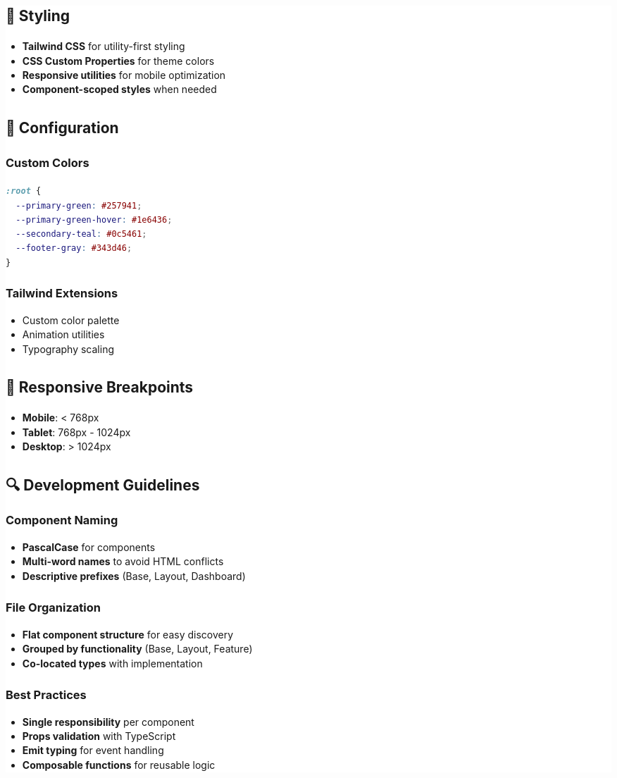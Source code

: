 ## 🎨 Styling

- **Tailwind CSS** for utility-first styling
- **CSS Custom Properties** for theme colors
- **Responsive utilities** for mobile optimization
- **Component-scoped styles** when needed

## 🔧 Configuration

### Custom Colors
```css
:root {
  --primary-green: #257941;
  --primary-green-hover: #1e6436;
  --secondary-teal: #0c5461;
  --footer-gray: #343d46;
}
```

### Tailwind Extensions
- Custom color palette
- Animation utilities
- Typography scaling

## 📱 Responsive Breakpoints

- **Mobile**: < 768px
- **Tablet**: 768px - 1024px  
- **Desktop**: > 1024px

## 🔍 Development Guidelines

### Component Naming
- **PascalCase** for components
- **Multi-word names** to avoid HTML conflicts
- **Descriptive prefixes** (Base, Layout, Dashboard)

### File Organization
- **Flat component structure** for easy discovery
- **Grouped by functionality** (Base, Layout, Feature)
- **Co-located types** with implementation

### Best Practices
- **Single responsibility** per component
- **Props validation** with TypeScript
- **Emit typing** for event handling
- **Composable functions** for reusable logic
